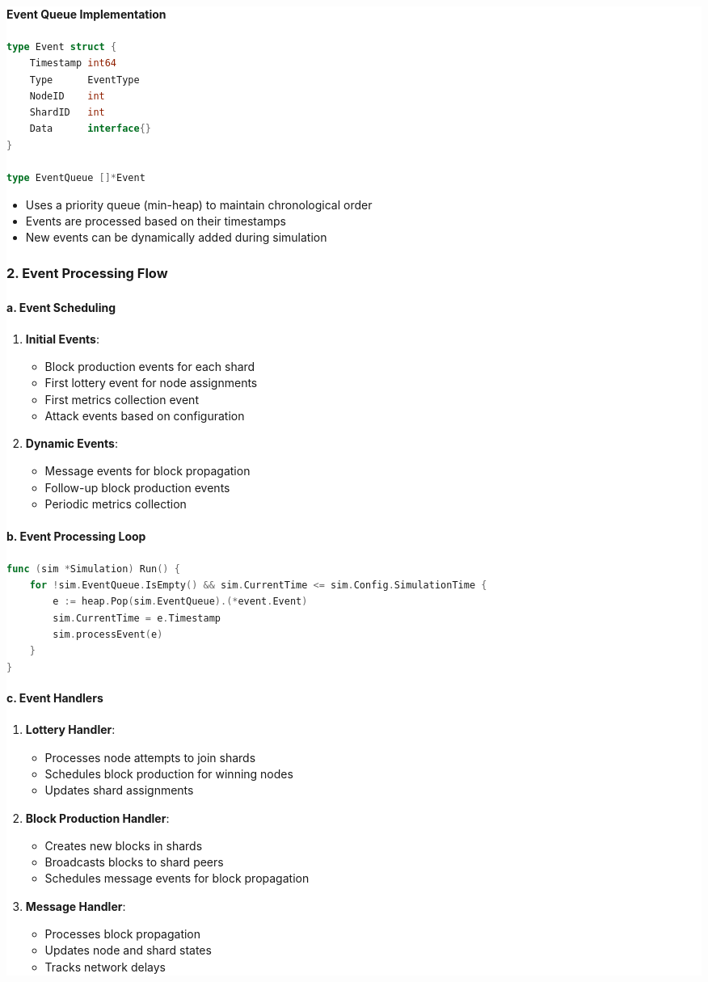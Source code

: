 #### Event Queue Implementation
```go
type Event struct {
    Timestamp int64
    Type      EventType
    NodeID    int
    ShardID   int
    Data      interface{}
}

type EventQueue []*Event
```
- Uses a priority queue (min-heap) to maintain chronological order
- Events are processed based on their timestamps
- New events can be dynamically added during simulation

### 2. Event Processing Flow

#### a. Event Scheduling
1. **Initial Events**:
   - Block production events for each shard
   - First lottery event for node assignments
   - First metrics collection event
   - Attack events based on configuration

2. **Dynamic Events**:
   - Message events for block propagation
   - Follow-up block production events
   - Periodic metrics collection

#### b. Event Processing Loop
```go
func (sim *Simulation) Run() {
    for !sim.EventQueue.IsEmpty() && sim.CurrentTime <= sim.Config.SimulationTime {
        e := heap.Pop(sim.EventQueue).(*event.Event)
        sim.CurrentTime = e.Timestamp
        sim.processEvent(e)
    }
}
```

#### c. Event Handlers
1. **Lottery Handler**:
   - Processes node attempts to join shards
   - Schedules block production for winning nodes
   - Updates shard assignments

2. **Block Production Handler**:
   - Creates new blocks in shards
   - Broadcasts blocks to shard peers
   - Schedules message events for block propagation

3. **Message Handler**:
   - Processes block propagation
   - Updates node and shard states
   - Tracks network delays
